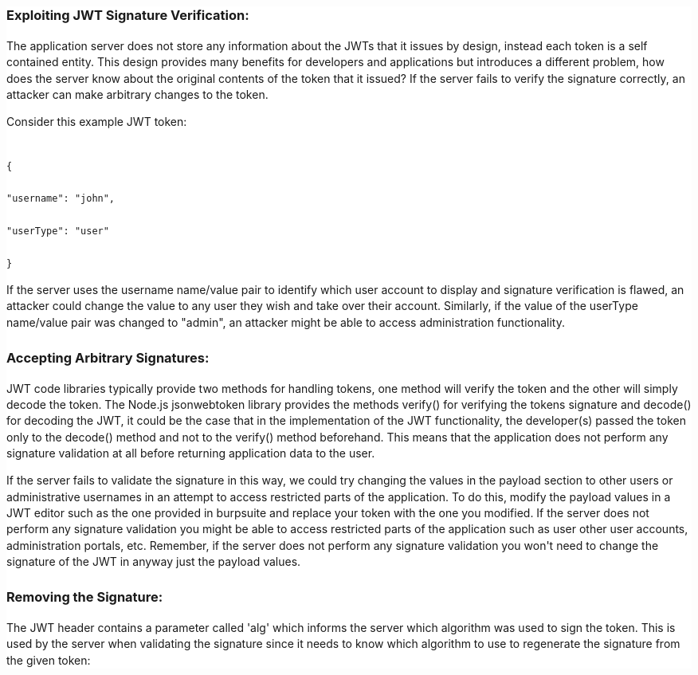 

### Exploiting JWT Signature Verification:

The application server does not store any information about the JWTs that it issues by design, instead each token is a self contained entity. This design provides many benefits for developers and applications but introduces a different problem, how does the server know about the original contents of the token that it issued? If the server fails to verify the signature correctly, an attacker can make arbitrary changes to the token.



Consider this example JWT token:



```

{

"username": "john",

"userType": "user"

}

```

If the server uses the username name/value pair to identify which user account to display and signature verification is flawed, an attacker could change the value to any user they wish and take over their account. Similarly, if the value of the userType name/value pair was changed to "admin", an attacker might be able to access administration functionality.



### Accepting Arbitrary Signatures:

JWT code libraries typically provide two methods for handling tokens, one method will verify the token and the other will simply decode the token. The Node.js jsonwebtoken library provides the methods verify() for verifying the tokens signature and decode() for decoding the JWT, it could be the case that in the implementation of the JWT functionality, the developer(s) passed the token only to the decode() method and not to the verify() method beforehand. This means that the application does not perform any signature validation at all before returning application data to the user.



If the server fails to validate the signature in this way, we could try changing the values in the payload section to other users or administrative usernames in an attempt to access restricted parts of the application. To do this, modify the payload values in a JWT editor such as the one provided in burpsuite and replace your token with the one you modified. If the server does not perform any signature validation you might be able to access restricted parts of the application such as user other user accounts, administration portals, etc. Remember, if the server does not perform any signature validation you won't need to change the signature of the JWT in anyway just the payload values.



### Removing the Signature:

The JWT header contains a parameter called 'alg' which informs the server which algorithm was used to sign the token. This is used by the server when validating the signature since it needs to know which algorithm to use to regenerate the signature from the given token:
